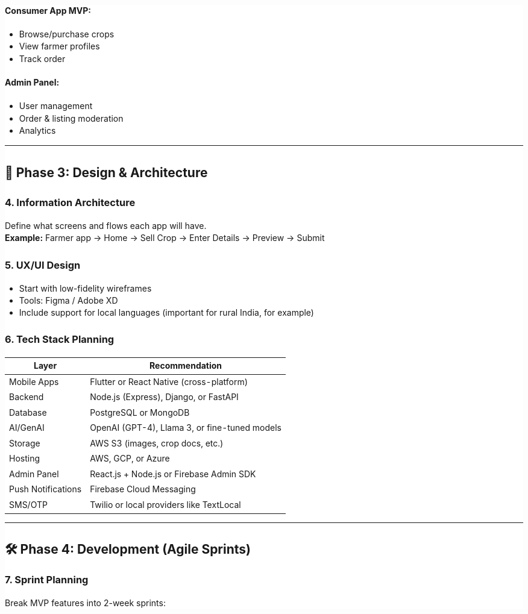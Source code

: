 #### Consumer App MVP:
- Browse/purchase crops  
- View farmer profiles  
- Track order  

#### Admin Panel:
- User management  
- Order & listing moderation  
- Analytics  

---

## 🧱 Phase 3: Design & Architecture

### 4. Information Architecture
Define what screens and flows each app will have.  
**Example:** Farmer app → Home → Sell Crop → Enter Details → Preview → Submit

### 5. UX/UI Design
- Start with low-fidelity wireframes  
- Tools: Figma / Adobe XD  
- Include support for local languages (important for rural India, for example)

### 6. Tech Stack Planning

| Layer            | Recommendation                                 |
|------------------|-------------------------------------------------|
| Mobile Apps      | Flutter or React Native (cross-platform)        |
| Backend          | Node.js (Express), Django, or FastAPI           |
| Database         | PostgreSQL or MongoDB                           |
| AI/GenAI         | OpenAI (GPT-4), Llama 3, or fine-tuned models   |
| Storage          | AWS S3 (images, crop docs, etc.)                |
| Hosting          | AWS, GCP, or Azure                              |
| Admin Panel      | React.js + Node.js or Firebase Admin SDK        |
| Push Notifications | Firebase Cloud Messaging                      |
| SMS/OTP          | Twilio or local providers like TextLocal        |

---

## 🛠️ Phase 4: Development (Agile Sprints)

### 7. Sprint Planning

Break MVP features into 2-week sprints:
